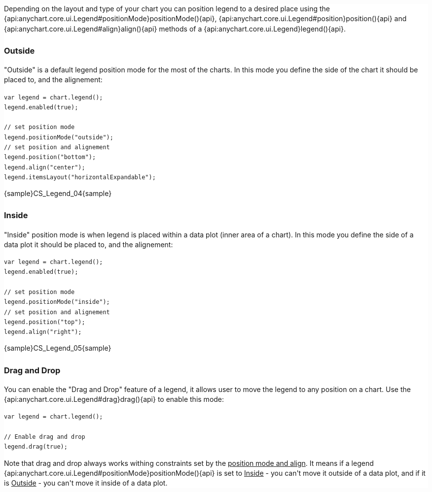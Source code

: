 Depending on the layout and type of your chart you can position legend to a desired place using the {api:anychart.core.ui.Legend#positionMode}positionMode(){api}, {api:anychart.core.ui.Legend#position}position(){api} and  {api:anychart.core.ui.Legend#align}align(){api} methods of a {api:anychart.core.ui.Legend}legend(){api}.

### Outside

"Outside" is a default legend position mode for the most of the charts. In this mode you define the side of the chart it should be placed to, and the alignement:

```
var legend = chart.legend();
legend.enabled(true);

// set position mode
legend.positionMode("outside");
// set position and alignement
legend.position("bottom");
legend.align("center");
legend.itemsLayout("horizontalExpandable");
```

{sample}CS\_Legend\_04{sample}

### Inside

"Inside" position mode is when legend is placed within a data plot (inner area of a chart). In this mode you define the side of a data plot it should be placed to, and the alignement:

```
var legend = chart.legend();
legend.enabled(true);

// set position mode
legend.positionMode("inside");
// set position and alignement
legend.position("top");
legend.align("right");
```

{sample}CS\_Legend\_05{sample}

### Drag and Drop

You can enable the "Drag and Drop" feature of a legend, it allows user to move the legend to any position on a chart. Use the {api:anychart.core.ui.Legend#drag}drag(){api} to enable this mode:

```
var legend = chart.legend();

// Enable drag and drop
legend.drag(true);
```

Note that drag and drop always works withing constraints set by the [position mode and align](#positioning). It means if a legend {api:anychart.core.ui.Legend#positionMode}positionMode(){api} is set to [Inside](#inside) - you can't move it outside of a data plot, and if it is [Outside](#outside) - you can't move it inside of a data plot.
